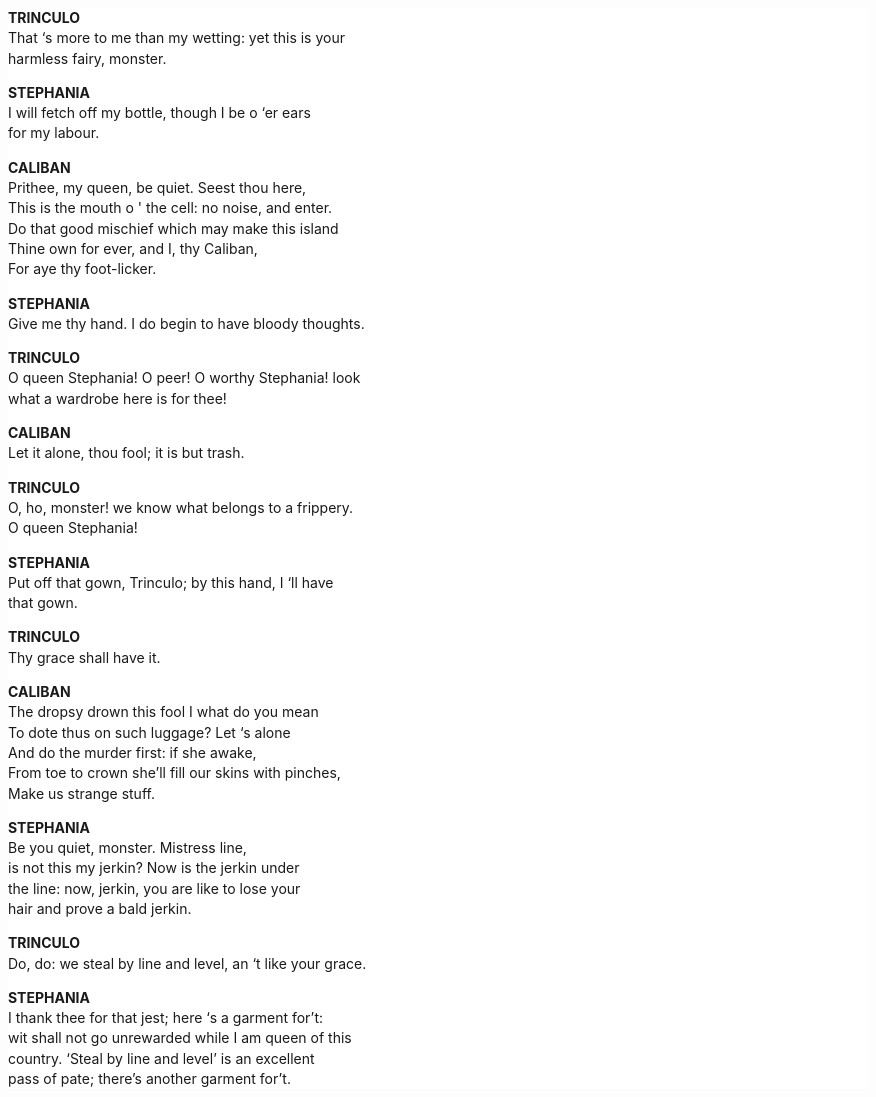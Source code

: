 **TRINCULO**  
That ‘s more to me than my wetting: yet this is your  
harmless fairy, monster.

**STEPHANIA**  
I will fetch off my bottle, though I be o ‘er ears  
for my labour.

**CALIBAN**  
Prithee, my queen, be quiet. Seest thou here,  
This is the mouth o ' the cell: no noise, and enter.  
Do that good mischief which may make this island  
Thine own for ever, and I, thy Caliban,  
For aye thy foot-licker.

**STEPHANIA**  
Give me thy hand. I do begin to have bloody thoughts.

**TRINCULO**  
O queen Stephania! O peer! O worthy Stephania! look  
what a wardrobe here is for thee!

**CALIBAN**  
Let it alone, thou fool; it is but trash.

**TRINCULO**  
O, ho, monster! we know what belongs to a frippery.  
O queen Stephania!

**STEPHANIA**  
Put off that gown, Trinculo; by this hand, I ‘ll have  
that gown.

**TRINCULO**  
Thy grace shall have it.

**CALIBAN**  
The dropsy drown this fool I what do you mean  
To dote thus on such luggage? Let ‘s alone  
And do the murder first: if she awake,  
From toe to crown she’ll fill our skins with pinches,  
Make us strange stuff.

**STEPHANIA**  
Be you quiet, monster. Mistress line,  
is not this my jerkin? Now is the jerkin under  
the line: now, jerkin, you are like to lose your  
hair and prove a bald jerkin.

**TRINCULO**  
Do, do: we steal by line and level, an ‘t like your grace.

**STEPHANIA**  
I thank thee for that jest; here ‘s a garment for’t:  
wit shall not go unrewarded while I am queen of this  
country. ‘Steal by line and level’ is an excellent  
pass of pate; there’s another garment for’t.
